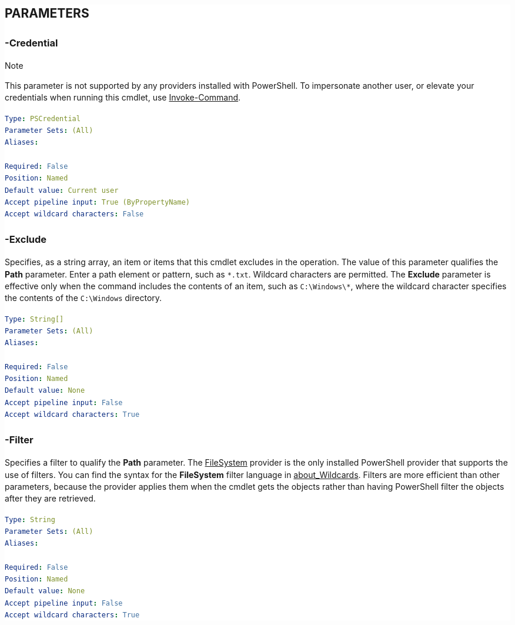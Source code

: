 ## PARAMETERS

### -Credential

> [!NOTE]
> This parameter is not supported by any providers installed with PowerShell.
> To impersonate another user, or elevate your credentials when running this cmdlet,
> use [Invoke-Command](../Microsoft.PowerShell.Core/Invoke-Command.md).

```yaml
Type: PSCredential
Parameter Sets: (All)
Aliases:

Required: False
Position: Named
Default value: Current user
Accept pipeline input: True (ByPropertyName)
Accept wildcard characters: False
```

### -Exclude

Specifies, as a string array, an item or items that this cmdlet excludes in the operation. The value
of this parameter qualifies the **Path** parameter. Enter a path element or pattern, such as
`*.txt`. Wildcard characters are permitted. The **Exclude** parameter is effective only when the
command includes the contents of an item, such as `C:\Windows\*`, where the wildcard character
specifies the contents of the `C:\Windows` directory.

```yaml
Type: String[]
Parameter Sets: (All)
Aliases:

Required: False
Position: Named
Default value: None
Accept pipeline input: False
Accept wildcard characters: True
```

### -Filter

Specifies a filter to qualify the **Path** parameter. The [FileSystem](../Microsoft.PowerShell.Core/About/about_FileSystem_Provider.md)
provider is the only installed PowerShell provider that supports the use of filters. You can find
the syntax for the **FileSystem** filter language in [about_Wildcards](../Microsoft.PowerShell.Core/About/about_Wildcards.md).
Filters are more efficient than other parameters, because the provider applies them when the cmdlet
gets the objects rather than having PowerShell filter the objects after they are retrieved.

```yaml
Type: String
Parameter Sets: (All)
Aliases:

Required: False
Position: Named
Default value: None
Accept pipeline input: False
Accept wildcard characters: True
```
